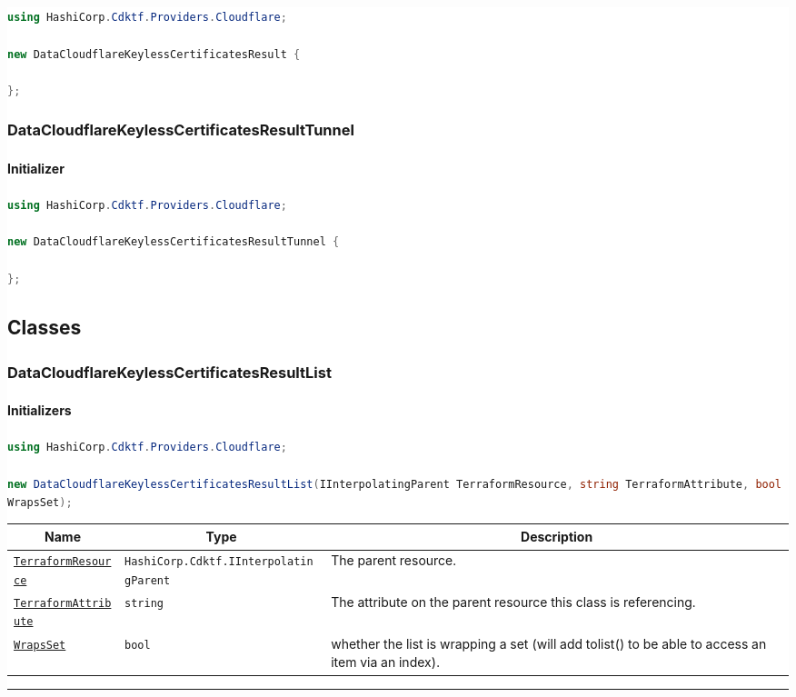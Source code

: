 ```csharp
using HashiCorp.Cdktf.Providers.Cloudflare;

new DataCloudflareKeylessCertificatesResult {

};
```


### DataCloudflareKeylessCertificatesResultTunnel <a name="DataCloudflareKeylessCertificatesResultTunnel" id="@cdktf/provider-cloudflare.dataCloudflareKeylessCertificates.DataCloudflareKeylessCertificatesResultTunnel"></a>

#### Initializer <a name="Initializer" id="@cdktf/provider-cloudflare.dataCloudflareKeylessCertificates.DataCloudflareKeylessCertificatesResultTunnel.Initializer"></a>

```csharp
using HashiCorp.Cdktf.Providers.Cloudflare;

new DataCloudflareKeylessCertificatesResultTunnel {

};
```


## Classes <a name="Classes" id="Classes"></a>

### DataCloudflareKeylessCertificatesResultList <a name="DataCloudflareKeylessCertificatesResultList" id="@cdktf/provider-cloudflare.dataCloudflareKeylessCertificates.DataCloudflareKeylessCertificatesResultList"></a>

#### Initializers <a name="Initializers" id="@cdktf/provider-cloudflare.dataCloudflareKeylessCertificates.DataCloudflareKeylessCertificatesResultList.Initializer"></a>

```csharp
using HashiCorp.Cdktf.Providers.Cloudflare;

new DataCloudflareKeylessCertificatesResultList(IInterpolatingParent TerraformResource, string TerraformAttribute, bool WrapsSet);
```

| **Name** | **Type** | **Description** |
| --- | --- | --- |
| <code><a href="#@cdktf/provider-cloudflare.dataCloudflareKeylessCertificates.DataCloudflareKeylessCertificatesResultList.Initializer.parameter.terraformResource">TerraformResource</a></code> | <code>HashiCorp.Cdktf.IInterpolatingParent</code> | The parent resource. |
| <code><a href="#@cdktf/provider-cloudflare.dataCloudflareKeylessCertificates.DataCloudflareKeylessCertificatesResultList.Initializer.parameter.terraformAttribute">TerraformAttribute</a></code> | <code>string</code> | The attribute on the parent resource this class is referencing. |
| <code><a href="#@cdktf/provider-cloudflare.dataCloudflareKeylessCertificates.DataCloudflareKeylessCertificatesResultList.Initializer.parameter.wrapsSet">WrapsSet</a></code> | <code>bool</code> | whether the list is wrapping a set (will add tolist() to be able to access an item via an index). |

---
